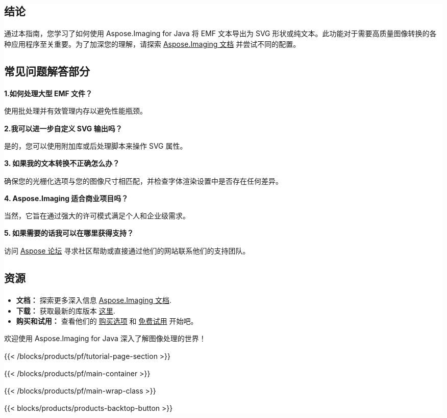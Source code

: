 ## 结论

通过本指南，您学习了如何使用 Aspose.Imaging for Java 将 EMF 文本导出为 SVG 形状或纯文本。此功能对于需要高质量图像转换的各种应用程序至关重要。为了加深您的理解，请探索 [Aspose.Imaging 文档](https://reference.aspose.com/imaging/java/) 并尝试不同的配置。

## 常见问题解答部分

**1.如何处理大型 EMF 文件？**

使用批处理并有效管理内存以避免性能瓶颈。

**2.我可以进一步自定义 SVG 输出吗？**

是的，您可以使用附加库或后处理脚本来操作 SVG 属性。

**3. 如果我的文本转换不正确怎么办？**

确保您的光栅化选项与您的图像尺寸相匹配，并检查字体渲染设置中是否存在任何差异。

**4. Aspose.Imaging 适合商业项目吗？**

当然，它旨在通过强大的许可模式满足个人和企业级需求。

**5. 如果需要的话我可以在哪里获得支持？**

访问 [Aspose 论坛](https://forum.aspose.com/c/imaging/10) 寻求社区帮助或直接通过他们的网站联系他们的支持团队。

## 资源

- **文档：** 探索更多深入信息 [Aspose.Imaging 文档](https://reference。aspose.com/imaging/java/).
- **下载：** 获取最新的库版本 [这里](https://releases。aspose.com/imaging/java/).
- **购买和试用：** 查看他们的 [购买选项](https://purchase.aspose.com/buy) 和 [免费试用](https://releases.aspose.com/imaging/java/) 开始吧。

欢迎使用 Aspose.Imaging for Java 深入了解图像处理的世界！

{{< /blocks/products/pf/tutorial-page-section >}}

{{< /blocks/products/pf/main-container >}}

{{< /blocks/products/pf/main-wrap-class >}}

{{< blocks/products/products-backtop-button >}}